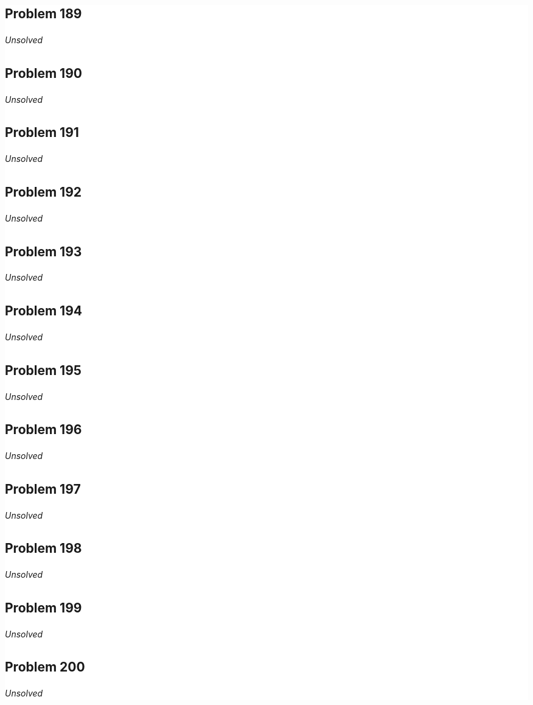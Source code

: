  Problem 189
-------------

  _Unsolved_

 Problem 190
-------------

  _Unsolved_

 Problem 191
-------------

  _Unsolved_

 Problem 192
-------------

  _Unsolved_

 Problem 193
-------------

  _Unsolved_

 Problem 194
-------------

  _Unsolved_

 Problem 195
-------------

  _Unsolved_

 Problem 196
-------------

  _Unsolved_

 Problem 197
-------------

  _Unsolved_

 Problem 198
-------------

  _Unsolved_

 Problem 199
-------------

  _Unsolved_

 Problem 200
-------------

  _Unsolved_
